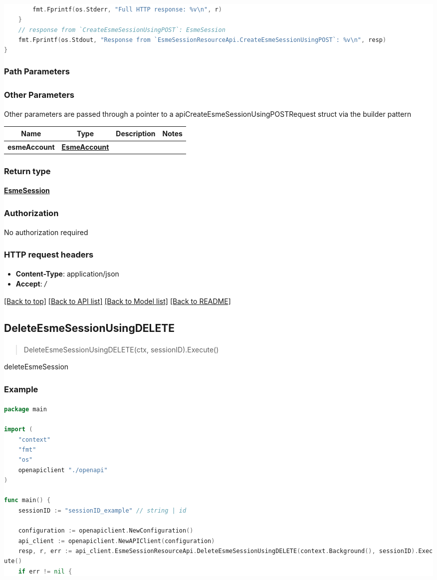 ```go
        fmt.Fprintf(os.Stderr, "Full HTTP response: %v\n", r)
    }
    // response from `CreateEsmeSessionUsingPOST`: EsmeSession
    fmt.Fprintf(os.Stdout, "Response from `EsmeSessionResourceApi.CreateEsmeSessionUsingPOST`: %v\n", resp)
}
```

### Path Parameters



### Other Parameters

Other parameters are passed through a pointer to a apiCreateEsmeSessionUsingPOSTRequest struct via the builder pattern


Name | Type | Description  | Notes
------------- | ------------- | ------------- | -------------
 **esmeAccount** | [**EsmeAccount**](EsmeAccount.md) |  | 

### Return type

[**EsmeSession**](EsmeSession.md)

### Authorization

No authorization required

### HTTP request headers

- **Content-Type**: application/json
- **Accept**: */*

[[Back to top]](#) [[Back to API list]](../README.md#documentation-for-api-endpoints)
[[Back to Model list]](../README.md#documentation-for-models)
[[Back to README]](../README.md)


## DeleteEsmeSessionUsingDELETE

> DeleteEsmeSessionUsingDELETE(ctx, sessionID).Execute()

deleteEsmeSession

### Example

```go
package main

import (
    "context"
    "fmt"
    "os"
    openapiclient "./openapi"
)

func main() {
    sessionID := "sessionID_example" // string | id

    configuration := openapiclient.NewConfiguration()
    api_client := openapiclient.NewAPIClient(configuration)
    resp, r, err := api_client.EsmeSessionResourceApi.DeleteEsmeSessionUsingDELETE(context.Background(), sessionID).Execute()
    if err != nil {
```